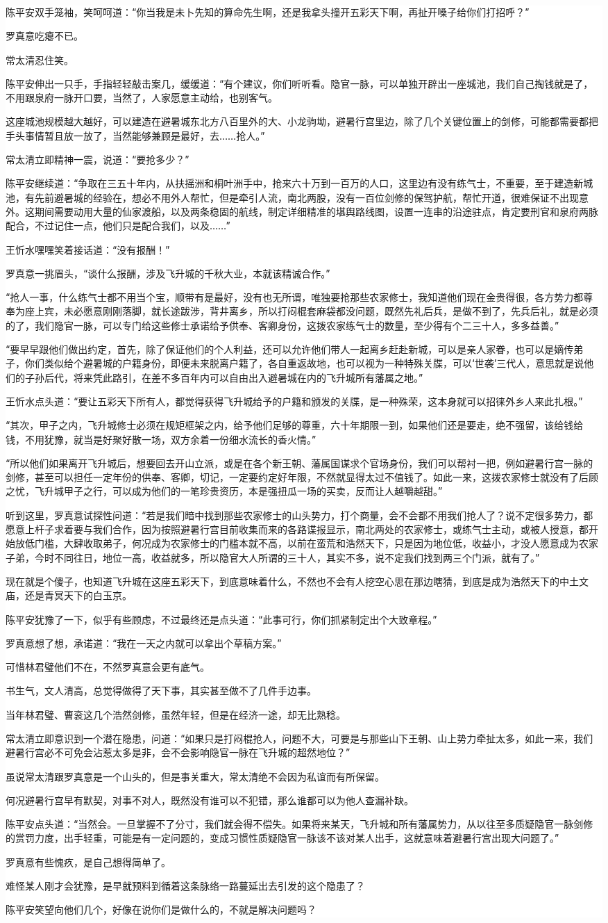    陈平安双手笼袖，笑呵呵道：“你当我是未卜先知的算命先生啊，还是我拿头撞开五彩天下啊，再扯开嗓子给你们打招呼？”

   罗真意吃瘪不已。

   常太清忍住笑。

   陈平安伸出一只手，手指轻轻敲击案几，缓缓道：“有个建议，你们听听看。隐官一脉，可以单独开辟出一座城池，我们自己掏钱就是了，不用跟泉府一脉开口要，当然了，人家愿意主动给，也别客气。

   这座城池规模越大越好，可以建造在避暑城东北方八百里外的大、小龙驹坳，避暑行宫里边，除了几个关键位置上的剑修，可能都需要都把手头事情暂且放一放了，当然能够兼顾是最好，去……抢人。”

   常太清立即精神一震，说道：“要抢多少？”

   陈平安继续道：“争取在三五十年内，从扶摇洲和桐叶洲手中，抢来六十万到一百万的人口，这里边有没有练气士，不重要，至于建造新城池，有先前避暑城的经验在，想必不用外人帮忙，但是牵引人流，南北两股，没有一百位剑修的保驾护航，帮忙开道，很难保证不出现意外。这期间需要动用大量的仙家渡船，以及两条稳固的航线，制定详细精准的堪舆路线图，设置一连串的沿途驻点，肯定要刑官和泉府两脉配合，不过记住一点，他们只是配合我们，以及……”

   王忻水嘿嘿笑着接话道：“没有报酬！”

   罗真意一挑眉头，“谈什么报酬，涉及飞升城的千秋大业，本就该精诚合作。”

   “抢人一事，什么练气士都不用当个宝，顺带有是最好，没有也无所谓，唯独要抢那些农家修士，我知道他们现在金贵得很，各方势力都尊奉为座上宾，未必愿意刚刚落脚，就长途跋涉，背井离乡，所以打闷棍套麻袋都没问题，既然先礼后兵，是做不到了，先兵后礼，就是必须的了，我们隐官一脉，可以专门给这些修士承诺给予供奉、客卿身份，这拨农家练气士的数量，至少得有个二三十人，多多益善。”

   “要早早跟他们做出约定，首先，除了保证他们的个人利益，还可以允许他们带人一起离乡赶赴新城，可以是亲人家眷，也可以是嫡传弟子，你们类似给个避暑城的户籍身份，即便未来脱离户籍了，各自重返故地，也可以视为一种特殊关牒，可以‘世袭’三代人，意思就是说他们的子孙后代，将来凭此路引，在差不多百年内可以自由出入避暑城在内的飞升城所有藩属之地。”

   王忻水点头道：“要让五彩天下所有人，都觉得获得飞升城给予的户籍和颁发的关牒，是一种殊荣，这本身就可以招徕外乡人来此扎根。”

   “其次，甲子之内，飞升城修士必须在规矩框架之内，给予他们足够的尊重，六十年期限一到，如果他们还是要走，绝不强留，该给钱给钱，不用犹豫，就当是好聚好散一场，双方余着一份细水流长的香火情。”

   “所以他们如果离开飞升城后，想要回去开山立派，或是在各个新王朝、藩属国谋求个官场身份，我们可以帮衬一把，例如避暑行宫一脉的剑修，甚至可以担任一定年份的供奉、客卿，切记，一定要约定好年限，不然就显得太过不值钱了。如此一来，这拨农家修士就没有了后顾之忧，飞升城甲子之行，可以成为他们的一笔珍贵资历，本是强扭瓜一场的买卖，反而让人越嚼越甜。”

   听到这里，罗真意试探性问道：“若是我们暗中找到那些农家修士的山头势力，打个商量，会不会都不用我们抢人了？说不定很多势力，都愿意上杆子求着要与我们合作，因为按照避暑行宫目前收集而来的各路谍报显示，南北两处的农家修士，或练气士主动，或被人授意，都开始放低门槛，大肆收取弟子，何况成为农家修士的门槛本就不高，以前在蛮荒和浩然天下，只是因为地位低，收益小，才没人愿意成为农家子弟，今时不同往日，地位一高，收益就多，所以隐官大人所谓的三十人，其实不多，说不定我们找到两三个门派，就有了。”

   现在就是个傻子，也知道飞升城在这座五彩天下，到底意味着什么，不然也不会有人挖空心思在那边瞎猜，到底是成为浩然天下的中土文庙，还是青冥天下的白玉京。

   陈平安犹豫了一下，似乎有些顾虑，不过最终还是点头道：“此事可行，你们抓紧制定出个大致章程。”

   罗真意想了想，承诺道：“我在一天之内就可以拿出个草稿方案。”

   可惜林君璧他们不在，不然罗真意会更有底气。

   书生气，文人清高，总觉得做得了天下事，其实甚至做不了几件手边事。

   当年林君璧、曹衮这几个浩然剑修，虽然年轻，但是在经济一途，却无比熟稔。

   常太清立即意识到一个潜在隐患，问道：“如果只是打闷棍抢人，问题不大，可要是与那些山下王朝、山上势力牵扯太多，如此一来，我们避暑行宫必不可免会沾惹太多是非，会不会影响隐官一脉在飞升城的超然地位？”

   虽说常太清跟罗真意是一个山头的，但是事关重大，常太清绝不会因为私谊而有所保留。

   何况避暑行宫早有默契，对事不对人，既然没有谁可以不犯错，那么谁都可以为他人查漏补缺。

   陈平安点头道：“当然会。一旦掌握不了分寸，我们就会得不偿失。如果将来某天，飞升城和所有藩属势力，从以往至多质疑隐官一脉剑修的赏罚力度，出手轻重，可能是有一定问题的，变成习惯性质疑隐官一脉该不该对某人出手，这就意味着避暑行宫出现大问题了。”

   罗真意有些愧疚，是自己想得简单了。

   难怪某人刚才会犹豫，是早就预料到循着这条脉络一路蔓延出去引发的这个隐患了？

   陈平安笑望向他们几个，好像在说你们是做什么的，不就是解决问题吗？
